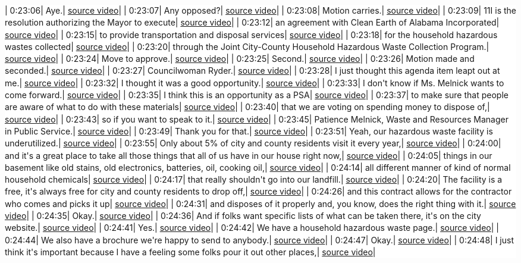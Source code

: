 | 0:23:06| Aye.| [source video](https://archive.org/details/citycouncilr265200128?start=1386)|
| 0:23:07| Any opposed?| [source video](https://archive.org/details/citycouncilr265200128?start=1387)|
| 0:23:08| Motion carries.| [source video](https://archive.org/details/citycouncilr265200128?start=1388)|
| 0:23:09| 11I is the resolution authorizing the Mayor to execute| [source video](https://archive.org/details/citycouncilr265200128?start=1389)|
| 0:23:12| an agreement with Clean Earth of Alabama Incorporated| [source video](https://archive.org/details/citycouncilr265200128?start=1392)|
| 0:23:15| to provide transportation and disposal services| [source video](https://archive.org/details/citycouncilr265200128?start=1395)|
| 0:23:18| for the household hazardous wastes collected| [source video](https://archive.org/details/citycouncilr265200128?start=1398)|
| 0:23:20| through the Joint City-County Household Hazardous Waste Collection Program.| [source video](https://archive.org/details/citycouncilr265200128?start=1400)|
| 0:23:24| Move to approve.| [source video](https://archive.org/details/citycouncilr265200128?start=1404)|
| 0:23:25| Second.| [source video](https://archive.org/details/citycouncilr265200128?start=1405)|
| 0:23:26| Motion made and seconded.| [source video](https://archive.org/details/citycouncilr265200128?start=1406)|
| 0:23:27| Councilwoman Ryder.| [source video](https://archive.org/details/citycouncilr265200128?start=1407)|
| 0:23:28| I just thought this agenda item leapt out at me.| [source video](https://archive.org/details/citycouncilr265200128?start=1408)|
| 0:23:32| I thought it was a good opportunity.| [source video](https://archive.org/details/citycouncilr265200128?start=1412)|
| 0:23:33| I don't know if Ms. Melnick wants to come forward.| [source video](https://archive.org/details/citycouncilr265200128?start=1413)|
| 0:23:35| I think this is an opportunity as a PSA| [source video](https://archive.org/details/citycouncilr265200128?start=1415)|
| 0:23:37| to make sure that people are aware of what to do with these materials| [source video](https://archive.org/details/citycouncilr265200128?start=1417)|
| 0:23:40| that we are voting on spending money to dispose of,| [source video](https://archive.org/details/citycouncilr265200128?start=1420)|
| 0:23:43| so if you want to speak to it.| [source video](https://archive.org/details/citycouncilr265200128?start=1423)|
| 0:23:45| Patience Melnick, Waste and Resources Manager in Public Service.| [source video](https://archive.org/details/citycouncilr265200128?start=1425)|
| 0:23:49| Thank you for that.| [source video](https://archive.org/details/citycouncilr265200128?start=1429)|
| 0:23:51| Yeah, our hazardous waste facility is underutilized.| [source video](https://archive.org/details/citycouncilr265200128?start=1431)|
| 0:23:55| Only about 5% of city and county residents visit it every year,| [source video](https://archive.org/details/citycouncilr265200128?start=1435)|
| 0:24:00| and it's a great place to take all those things that all of us have in our house right now,| [source video](https://archive.org/details/citycouncilr265200128?start=1440)|
| 0:24:05| things in our basement like old stains, old electronics, batteries, oil, cooking oil,| [source video](https://archive.org/details/citycouncilr265200128?start=1445)|
| 0:24:14| all different manner of kind of normal household chemicals| [source video](https://archive.org/details/citycouncilr265200128?start=1454)|
| 0:24:17| that really shouldn't go into our landfill.| [source video](https://archive.org/details/citycouncilr265200128?start=1457)|
| 0:24:20| The facility is a free, it's always free for city and county residents to drop off,| [source video](https://archive.org/details/citycouncilr265200128?start=1460)|
| 0:24:26| and this contract allows for the contractor who comes and picks it up| [source video](https://archive.org/details/citycouncilr265200128?start=1466)|
| 0:24:31| and disposes of it properly and, you know, does the right thing with it.| [source video](https://archive.org/details/citycouncilr265200128?start=1471)|
| 0:24:35| Okay.| [source video](https://archive.org/details/citycouncilr265200128?start=1475)|
| 0:24:36| And if folks want specific lists of what can be taken there, it's on the city website.| [source video](https://archive.org/details/citycouncilr265200128?start=1476)|
| 0:24:41| Yes.| [source video](https://archive.org/details/citycouncilr265200128?start=1481)|
| 0:24:42| We have a household hazardous waste page.| [source video](https://archive.org/details/citycouncilr265200128?start=1482)|
| 0:24:44| We also have a brochure we're happy to send to anybody.| [source video](https://archive.org/details/citycouncilr265200128?start=1484)|
| 0:24:47| Okay.| [source video](https://archive.org/details/citycouncilr265200128?start=1487)|
| 0:24:48| I just think it's important because I have a feeling some folks pour it out other places,| [source video](https://archive.org/details/citycouncilr265200128?start=1488)|